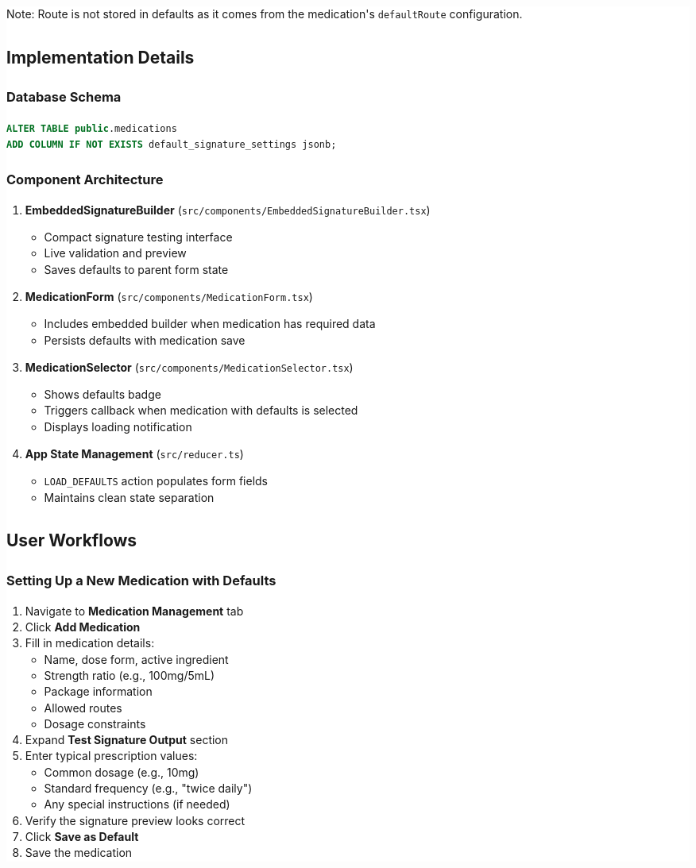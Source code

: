 Note: Route is not stored in defaults as it comes from the medication's `defaultRoute` configuration.

## Implementation Details

### Database Schema

```sql
ALTER TABLE public.medications 
ADD COLUMN IF NOT EXISTS default_signature_settings jsonb;
```

### Component Architecture

1. **EmbeddedSignatureBuilder** (`src/components/EmbeddedSignatureBuilder.tsx`)
   - Compact signature testing interface
   - Live validation and preview
   - Saves defaults to parent form state

2. **MedicationForm** (`src/components/MedicationForm.tsx`)
   - Includes embedded builder when medication has required data
   - Persists defaults with medication save

3. **MedicationSelector** (`src/components/MedicationSelector.tsx`)
   - Shows defaults badge
   - Triggers callback when medication with defaults is selected
   - Displays loading notification

4. **App State Management** (`src/reducer.ts`)
   - `LOAD_DEFAULTS` action populates form fields
   - Maintains clean state separation

## User Workflows

### Setting Up a New Medication with Defaults

1. Navigate to **Medication Management** tab
2. Click **Add Medication**
3. Fill in medication details:
   - Name, dose form, active ingredient
   - Strength ratio (e.g., 100mg/5mL)
   - Package information
   - Allowed routes
   - Dosage constraints
4. Expand **Test Signature Output** section
5. Enter typical prescription values:
   - Common dosage (e.g., 10mg)
   - Standard frequency (e.g., "twice daily")
   - Any special instructions (if needed)
6. Verify the signature preview looks correct
7. Click **Save as Default**
8. Save the medication
